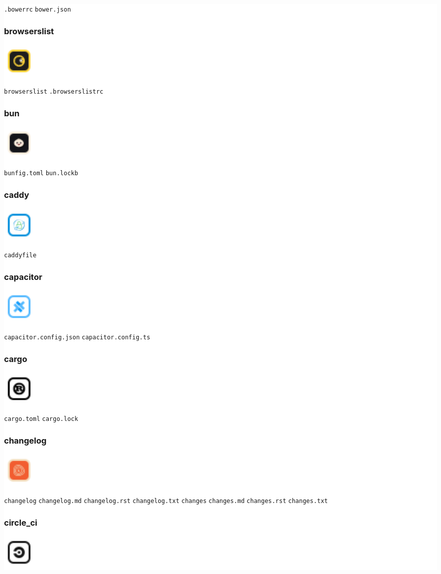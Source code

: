 `.bowerrc`
`bower.json`
### browserslist
<img src="../../icons/duo/files/browserslist.svg" width="60" height="60"/>

`browserslist`
`.browserslistrc`
### bun
<img src="../../icons/duo/files/bun.svg" width="60" height="60"/>

`bunfig.toml`
`bun.lockb`
### caddy
<img src="../../icons/duo/files/caddy.svg" width="60" height="60"/>

`caddyfile`
### capacitor
<img src="../../icons/duo/files/capacitor.svg" width="60" height="60"/>

`capacitor.config.json`
`capacitor.config.ts`
### cargo
<img src="../../icons/duo/files/cargo.svg" width="60" height="60"/>

`cargo.toml`
`cargo.lock`
### changelog
<img src="../../icons/duo/files/changelog.svg" width="60" height="60"/>

`changelog`
`changelog.md`
`changelog.rst`
`changelog.txt`
`changes`
`changes.md`
`changes.rst`
`changes.txt`
### circle_ci
<img src="../../icons/duo/files/circle_ci.svg" width="60" height="60"/>
